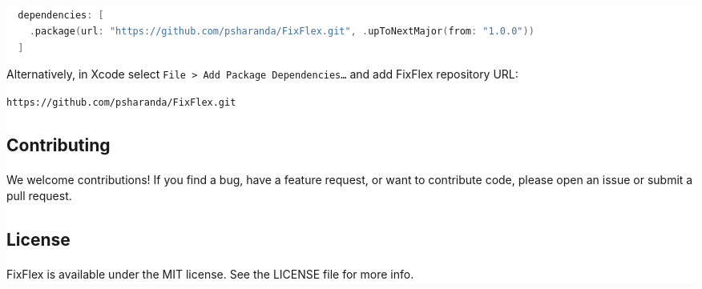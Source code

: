 ```swift
  dependencies: [
    .package(url: "https://github.com/psharanda/FixFlex.git", .upToNextMajor(from: "1.0.0"))
  ]
```

Alternatively, in Xcode select `File > Add Package Dependencies…` and add FixFlex repository URL:

```
https://github.com/psharanda/FixFlex.git
```

## Contributing

We welcome contributions! If you find a bug, have a feature request, or want to contribute code, please open an issue or submit a pull request.

## License

FixFlex is available under the MIT license. See the LICENSE file for more info.

